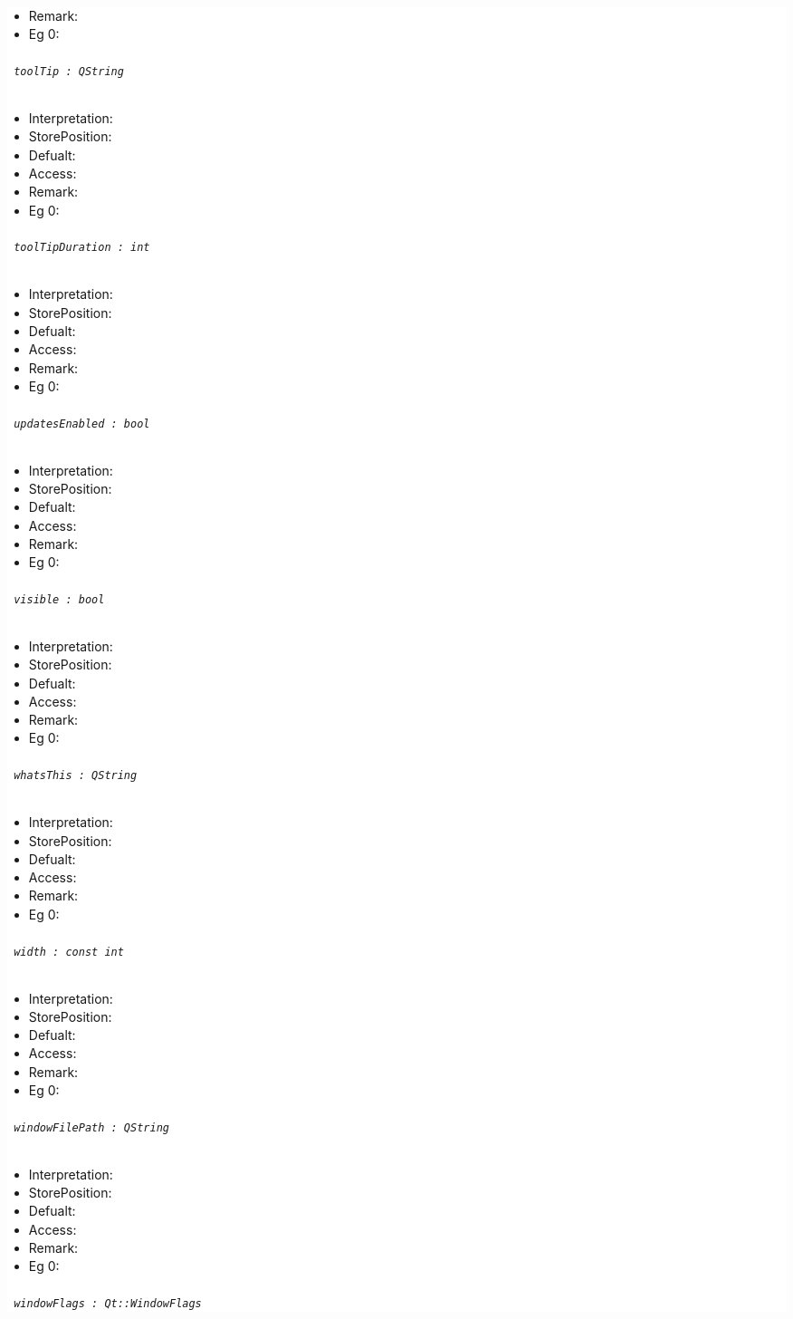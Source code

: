 - Remark:
- Eg 0:
###### ` toolTip : QString`
- Interpretation:
- StorePosition:
- Defualt:
- Access:
- Remark:
- Eg 0:
###### ` toolTipDuration : int`
- Interpretation:
- StorePosition:
- Defualt:
- Access:
- Remark:
- Eg 0:
###### ` updatesEnabled : bool`
- Interpretation:
- StorePosition:
- Defualt:
- Access:
- Remark:
- Eg 0:
###### ` visible : bool`
- Interpretation:
- StorePosition:
- Defualt:
- Access:
- Remark:
- Eg 0:
###### ` whatsThis : QString`
- Interpretation:
- StorePosition:
- Defualt:
- Access:
- Remark:
- Eg 0:
###### ` width : const int`
- Interpretation:
- StorePosition:
- Defualt:
- Access:
- Remark:
- Eg 0:
###### ` windowFilePath : QString`
- Interpretation:
- StorePosition:
- Defualt:
- Access:
- Remark:
- Eg 0:
###### ` windowFlags : Qt::WindowFlags`
